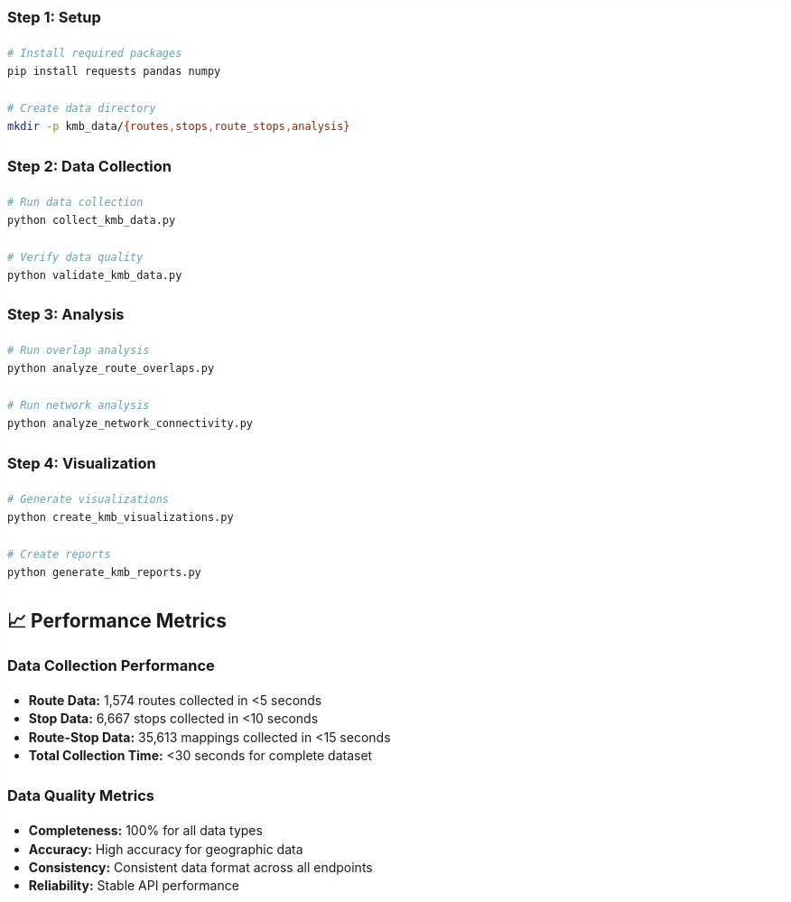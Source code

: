 ### **Step 1: Setup**
```bash
# Install required packages
pip install requests pandas numpy

# Create data directory
mkdir -p kmb_data/{routes,stops,route_stops,analysis}
```

### **Step 2: Data Collection**
```python
# Run data collection
python collect_kmb_data.py

# Verify data quality
python validate_kmb_data.py
```

### **Step 3: Analysis**
```python
# Run overlap analysis
python analyze_route_overlaps.py

# Run network analysis
python analyze_network_connectivity.py
```

### **Step 4: Visualization**
```python
# Generate visualizations
python create_kmb_visualizations.py

# Create reports
python generate_kmb_reports.py
```

## 📈 **Performance Metrics**

### **Data Collection Performance**
- **Route Data:** 1,574 routes collected in <5 seconds
- **Stop Data:** 6,667 stops collected in <10 seconds
- **Route-Stop Data:** 35,613 mappings collected in <15 seconds
- **Total Collection Time:** <30 seconds for complete dataset

### **Data Quality Metrics**
- **Completeness:** 100% for all data types
- **Accuracy:** High accuracy for geographic data
- **Consistency:** Consistent data format across all endpoints
- **Reliability:** Stable API performance
